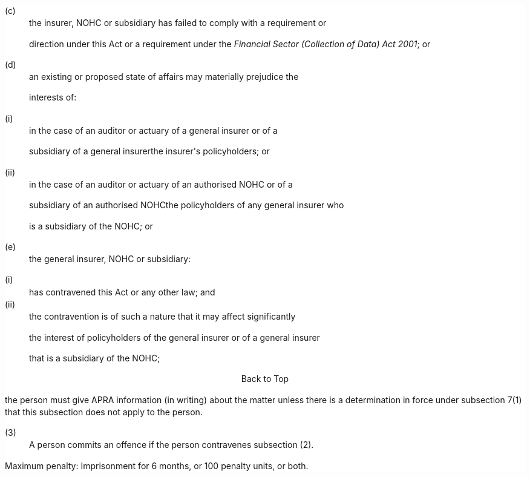 <dl compact=""><dl compact=""><dl compact="">

<dt>(c)</dt><dd>the insurer, NOHC or subsidiary has failed to comply with a requirement or

direction under this Act or a requirement under the _Financial Sector (Collection of Data) Act 2001_; or</dd>

<dt>(d)</dt><dd>an existing or proposed state of affairs may materially prejudice the

interests of:

</dd>

</dl></dl></dl>

<dl compact=""><dl compact=""><dl compact=""><dl compact="">

<dt>(i)</dt><dd>in the case of an auditor or actuary of a general insurer or of a

subsidiary of a general insurer&#151;the insurer's policyholders; or</dd>

<dt>(ii)</dt><dd>in the case of an auditor or actuary of an authorised NOHC or of a

subsidiary of an authorised NOHC&#151;the policyholders of any general insurer who

is a subsidiary of the NOHC; or

</dd>

</dl></dl></dl></dl>

<dl compact=""><dl compact=""><dl compact="">

<dt>(e)</dt><dd>the general insurer, NOHC or subsidiary:

</dd>

</dl></dl></dl>

<dl compact=""><dl compact=""><dl compact=""><dl compact="">

<dt>(i)</dt><dd>has contravened this Act or any other law; and</dd>

<dt>(ii)</dt><dd>the contravention is of such a nature that it may affect significantly

the interest of policyholders of the general insurer or of a general insurer

that is a subsidiary of the NOHC;

</dd>

</dl></dl></dl></dl>

<center>Back to Top</center>

the person must give APRA information (in writing) about the matter unless there is a determination in force under subsection 7(1) that this subsection does not apply to the person.

<dl compact=""><dl compact="">

<dt>(3)</dt><dd>A person commits an offence if the person contravenes subsection&#160;(2).

</dd> </dl></dl>

Maximum penalty:	Imprisonment for 6 months, or 100 penalty units, or both.
